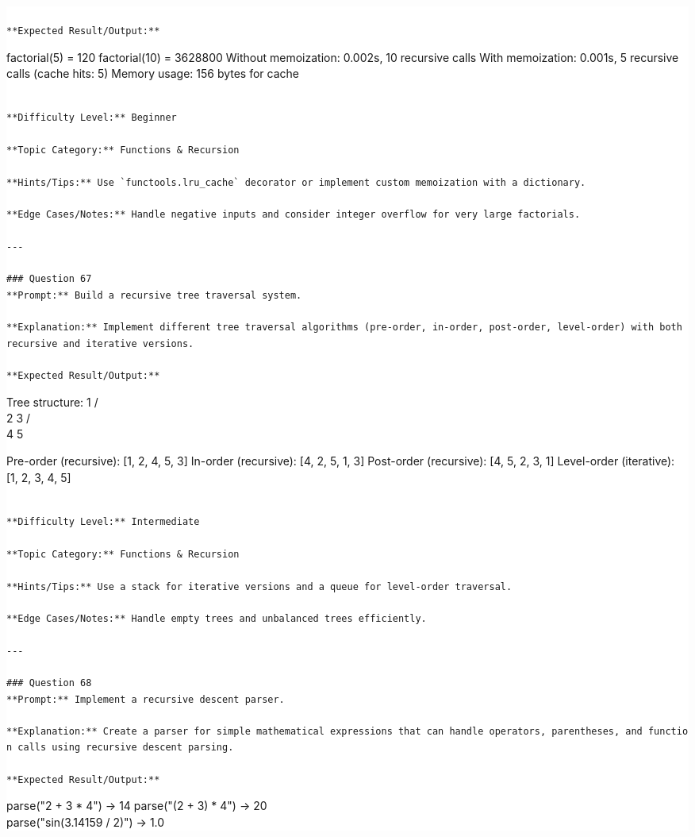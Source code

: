 ```

**Expected Result/Output:**
```
factorial(5) = 120
factorial(10) = 3628800
Without memoization: 0.002s, 10 recursive calls
With memoization: 0.001s, 5 recursive calls (cache hits: 5)
Memory usage: 156 bytes for cache
```

**Difficulty Level:** Beginner

**Topic Category:** Functions & Recursion

**Hints/Tips:** Use `functools.lru_cache` decorator or implement custom memoization with a dictionary.

**Edge Cases/Notes:** Handle negative inputs and consider integer overflow for very large factorials.

---

### Question 67
**Prompt:** Build a recursive tree traversal system.

**Explanation:** Implement different tree traversal algorithms (pre-order, in-order, post-order, level-order) with both recursive and iterative versions.

**Expected Result/Output:**
```
Tree structure:
    1
   / \
  2   3
 / \
4   5

Pre-order (recursive): [1, 2, 4, 5, 3]
In-order (recursive): [4, 2, 5, 1, 3]
Post-order (recursive): [4, 5, 2, 3, 1]
Level-order (iterative): [1, 2, 3, 4, 5]
```

**Difficulty Level:** Intermediate

**Topic Category:** Functions & Recursion

**Hints/Tips:** Use a stack for iterative versions and a queue for level-order traversal.

**Edge Cases/Notes:** Handle empty trees and unbalanced trees efficiently.

---

### Question 68
**Prompt:** Implement a recursive descent parser.

**Explanation:** Create a parser for simple mathematical expressions that can handle operators, parentheses, and function calls using recursive descent parsing.

**Expected Result/Output:**
```
parse("2 + 3 * 4") → 14
parse("(2 + 3) * 4") → 20  
parse("sin(3.14159 / 2)") → 1.0